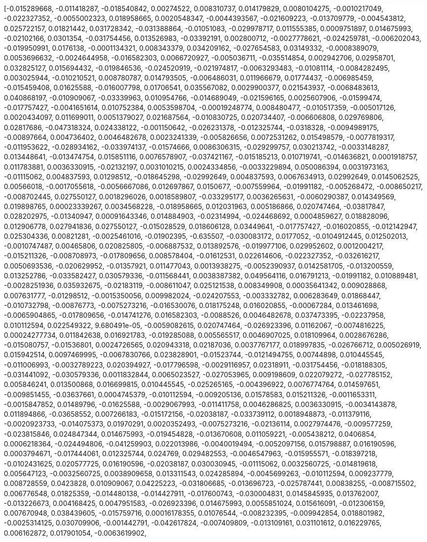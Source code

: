 [-0.015289668, -0.011418287, -0.018540842, 0.00274522, 0.008310737, 0.014179829, 0.0080104275, -0.0010217049, -0.022327352, -0.0055002323, 0.018958665, 0.0020548347, -0.0044393567, -0.021609223, -0.013709779, -0.004543812, 0.025722157, 0.01821442, 0.031728342, -0.031388864, -0.01051083, -0.029978717, 0.011555385, 0.0009751897, 0.014675993, -0.02102166, 0.0301354, -0.031754456, 0.013526983, -0.03392191, 0.002800712, -0.0027778621, -0.024259781, -0.006202043, -0.019950991, 0.0176138, -0.0001134321, 0.008343379, 0.034209162, -0.027654583, 0.03149332, -0.0008389079, 0.0053696632, -0.0024644958, -0.016582303, 0.0066720927, -0.005036711, -0.035514854, 0.002942706, 0.02958701, 0.032825127, 0.015694432, -0.019846536, -0.024520919, -0.021974817, -0.0063293483, -0.01081114, -0.0084282495, 0.003025944, -0.010210521, 0.008780787, 0.014793505, -0.006486031, 0.011966679, 0.01774437, -0.006985459, -0.015459408, 0.01625588, -0.016007798, 0.01706541, 0.035567082, 0.0029900377, 0.021543937, -0.0068483613, 0.040868197, -0.010909067, -0.03339963, 0.010954766, -0.014689049, -0.021596165, 0.0025607906, -0.01599474, -0.017757427, -0.0041651614, 0.010752384, 0.0053598704, -0.00019248774, 0.008480477, -0.010517359, -0.005017126, 0.0020434097, 0.011699011, 0.0051379027, 0.021687564, -0.010830725, 0.020734407, -0.006606808, 0.029769806, 0.02817686, -0.047318324, 0.024338122, -0.001150642, -0.026231378, -0.012325744, -0.0318328, -0.0094989175, -0.00897664, 0.004736402, 0.0046482678, 0.0023241339, -0.005826656, 0.0072531262, 0.015498579, -0.0077819317, -0.011953622, -0.028934162, -0.033974137, -0.01574666, 0.0086306315, -0.029299757, 0.030213742, -0.0033148287, 0.013448641, -0.013474754, 0.015851116, 0.0076578907, -0.037421167, -0.015185213, 0.010719741, -0.014636821, 0.0001918757, 0.011783881, 0.0036330915, -0.02132197, 0.0031010215, 0.0024334856, -0.0033229894, 0.050086394, 0.0031973163, -0.01115062, 0.004837593, 0.01298512, -0.018645298, -0.02992649, 0.004837593, 0.0067634913, 0.02992649, 0.0145062525, 0.00566018, -0.0017055618, -0.0056667086, 0.012697867, 0.0150677, -0.007559964, -0.01991182, -0.005268472, -0.008650217, -0.008702445, 0.027550127, 0.0018296026, 0.0018589807, -0.033295177, 0.0036265631, -0.0060290387, 0.014349569, 0.019898765, 0.00023339267, 0.0034568228, -0.018958665, 0.012031963, 0.005186866, 0.020747464, -0.03817847, 0.028202975, -0.01340947, 0.00091643346, 0.014884903, -0.02314994, -0.024468692, 0.0004859627, 0.018828096, 0.012906778, 0.027941836, 0.027550127, -0.015028529, 0.018606128, 0.03449641, -0.017757427, -0.016020855, -0.012142947, 0.025304336, 0.00821281, -0.0025461016, -0.01902395, -0.635507, -0.030083172, 0.0177052, -0.0104912445, 0.012502013, -0.0010747487, 0.00465806, 0.020825805, -0.006887532, 0.013892576, -0.019977106, 0.029952602, 0.0012004217, -0.015211326, -0.008708973, -0.017809656, 0.008578404, -0.01612531, 0.022614606, -0.022327352, -0.032616217, 0.0050693536, -0.020629952, -0.01357921, 0.011477043, 0.0013938275, -0.0052390937, 0.0142581705, -0.013200559, 0.013252786, -0.033582427, 0.030579336, -0.011568441, 0.0038387382, 0.049564116, 0.016791213, -0.01991182, 0.010889481, -0.0028251936, 0.035932675, -0.02183119, -0.008611047, 0.025121538, 0.008349908, 0.00035641342, 0.009028868, 0.007631777, -0.01298512, -0.0015350056, 0.009982024, -0.024207553, -0.003332782, 0.006283649, 0.01868447, -0.010732798, -0.00876773, -0.0075273216, -0.016530076, 0.018175248, 0.016020855, -0.00067284, 0.013461698, -0.0065904865, -0.017809656, -0.014741276, 0.016582303, -0.0088526, 0.0046482678, 0.037473395, -0.02237958, 0.010112594, 0.022549322, 9.680491e-05, -0.0059082615, 0.020747464, -0.026923396, 0.01162067, -0.0074816225, 0.00024277734, 0.011842638, 0.016921783, -0.019285088, 0.005565517, 0.0046907025, 0.018109964, 0.0028676286, -0.015080757, -0.01536801, 0.0024726565, 0.020943318, 0.02187036, 0.0037767177, 0.018997835, -0.026766712, 0.005026919, 0.015942514, 0.0097469995, -0.0067830766, 0.023828901, -0.01523744, -0.0121494755, 0.00744898, 0.010445545, -0.011006993, -0.0032789223, 0.020394927, -0.017796598, -0.0029116957, 0.02318911, -0.031754456, -0.018188305, -0.031441092, -0.030579336, 0.0011832844, 0.0065023527, -0.027053965, 0.009198609, 0.022079272, -0.027785152, 0.005846241, 0.013500868, 0.016699815, 0.010445545, -0.025265165, -0.004396922, 0.0076774764, 0.014597651, -0.009851455, -0.03637661, 0.0004745379, -0.010112594, -0.009205136, 0.01578583, 0.015211326, -0.0011653311, -0.0015847852, 0.01489796, -0.01625588, -0.0029067993, -0.011411758, 0.0046286825, 0.0036330915, -0.0034143878, 0.011894866, -0.03658552, 0.007266183, -0.015172156, -0.02038187, -0.033739112, 0.0018948873, -0.011379116, -0.0020923733, -0.014075373, 0.01970291, 0.0020352493, -0.0075273216, -0.02136114, 0.0027974476, -0.009577259, -0.023815846, 0.024847344, 0.014675993, -0.019454828, -0.013670608, 0.011059221, -0.005438212, 0.0406854, 0.0006218364, -0.024494806, -0.041259903, 0.022013986, -0.0040019494, -0.0052097156, 0.015798887, 0.016190596, 0.0003794671, -0.017444061, 0.012325744, 0.024769, 0.029482553, -0.0046547963, -0.015955571, -0.018397218, -0.0102431625, 0.020577725, 0.016190596, -0.02038187, 0.030030945, -0.01115062, 0.0032560725, -0.014819618, 0.005647123, -0.0032560725, 0.0038909658, 0.013311543, 0.024285894, -0.0045699263, -0.010112594, 0.009237779, 0.008728559, 0.0423828, 0.010909067, 0.04225223, -0.031806685, -0.013696723, -0.025787441, 0.00838255, -0.008715502, 0.006776548, 0.01825359, -0.014480138, -0.014427911, -0.017600743, -0.030004831, 0.0145845935, 0.013762007, -0.013226673, 0.004168425, 0.0047951583, -0.026923396, 0.014675993, 0.0055851024, 0.015616091, -0.012306159, 0.007670948, 0.038439605, -0.015759716, 0.00016178355, 0.01076544, -0.008232395, -0.009942854, 0.018801982, -0.0025314125, 0.030709906, -0.001442791, -0.042617824, -0.007409809, -0.013109161, 0.031101612, 0.016229765, 0.006162872, 0.017901054, -0.0063619902,